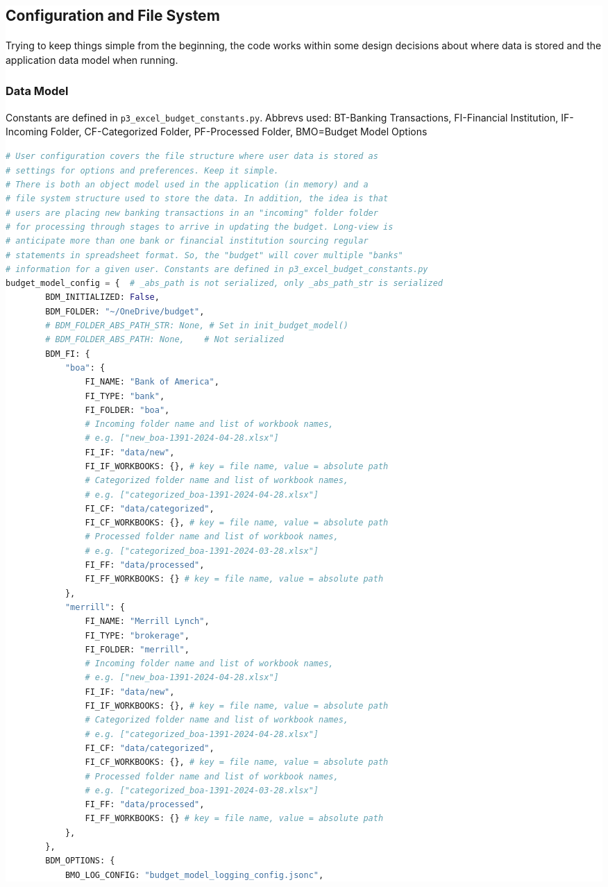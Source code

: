 ## Configuration and File System

Trying to keep things simple from the beginning, the code works within some design decisions about where data is stored and the application data model when running.

### Data Model

Constants are defined in `p3_excel_budget_constants.py`. Abbrevs used: BT-Banking Transactions, FI-Financial Institution, IF-Incoming Folder, CF-Categorized Folder, PF-Processed Folder, BMO=Budget Model Options

```python
# User configuration covers the file structure where user data is stored as 
# settings for options and preferences. Keep it simple.
# There is both an object model used in the application (in memory) and a
# file system structure used to store the data. In addition, the idea is that 
# users are placing new banking transactions in an "incoming" folder folder 
# for processing through stages to arrive in updating the budget. Long-view is 
# anticipate more than one bank or financial institution sourcing regular 
# statements in spreadsheet format. So, the "budget" will cover multiple "banks"
# information for a given user. Constants are defined in p3_excel_budget_constants.py
budget_model_config = {  # _abs_path is not serialized, only _abs_path_str is serialized
        BDM_INITIALIZED: False,
        BDM_FOLDER: "~/OneDrive/budget",
        # BDM_FOLDER_ABS_PATH_STR: None, # Set in init_budget_model()
        # BDM_FOLDER_ABS_PATH: None,    # Not serialized
        BDM_FI: {
            "boa": {
                FI_NAME: "Bank of America",
                FI_TYPE: "bank",
                FI_FOLDER: "boa",
                # Incoming folder name and list of workbook names,
                # e.g. ["new_boa-1391-2024-04-28.xlsx"]
                FI_IF: "data/new",
                FI_IF_WORKBOOKS: {}, # key = file name, value = absolute path
                # Categorized folder name and list of workbook names,
                # e.g. ["categorized_boa-1391-2024-04-28.xlsx"]
                FI_CF: "data/categorized",
                FI_CF_WORKBOOKS: {}, # key = file name, value = absolute path
                # Processed folder name and list of workbook names,
                # e.g. ["categorized_boa-1391-2024-03-28.xlsx"]
                FI_FF: "data/processed",
                FI_FF_WORKBOOKS: {} # key = file name, value = absolute path
            },
            "merrill": {
                FI_NAME: "Merrill Lynch",
                FI_TYPE: "brokerage",
                FI_FOLDER: "merrill",
                # Incoming folder name and list of workbook names,
                # e.g. ["new_boa-1391-2024-04-28.xlsx"]
                FI_IF: "data/new",
                FI_IF_WORKBOOKS: {}, # key = file name, value = absolute path
                # Categorized folder name and list of workbook names,
                # e.g. ["categorized_boa-1391-2024-04-28.xlsx"]
                FI_CF: "data/categorized",
                FI_CF_WORKBOOKS: {}, # key = file name, value = absolute path
                # Processed folder name and list of workbook names,
                # e.g. ["categorized_boa-1391-2024-03-28.xlsx"]
                FI_FF: "data/processed",
                FI_FF_WORKBOOKS: {} # key = file name, value = absolute path
            },
        },
        BDM_OPTIONS: {
            BMO_LOG_CONFIG: "budget_model_logging_config.jsonc",
```